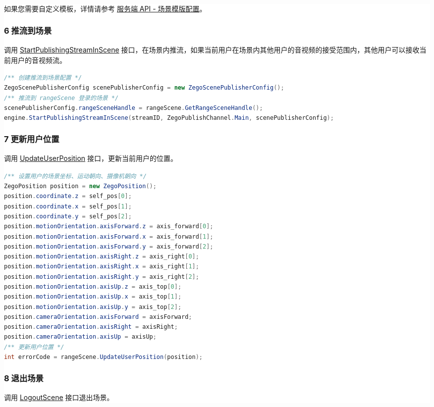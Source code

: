 <Warning title="注意">



如果您需要自定义模板，详情请参考 [服务端 API - 场景模版配置](/real-time-video-server/api-reference/scene/set-scene-template)。

</Warning>



### 6 推流到场景

调用 [StartPublishingStreamInScene](https://doc-zh.zego.im/article/api?doc=Express_Audio_SDK_API~cs_unity3d~class~ZegoExpressEngine#start-publishing-stream-in-scene) 接口，在场景内推流，如果当前用户在场景内其他用户的音视频的接受范围内，其他用户可以接收当前用户的音视频流。

```csharp
/** 创建推流到场景配置 */
ZegoScenePublisherConfig scenePublisherConfig = new ZegoScenePublisherConfig();
/** 推流到 rangeScene 登录的场景 */
scenePublisherConfig.rangeSceneHandle = rangeScene.GetRangeSceneHandle();
engine.StartPublishingStreamInScene(streamID, ZegoPublishChannel.Main, scenePublisherConfig);
```

### 7 更新用户位置

调用 [UpdateUserPosition](https://doc-zh.zego.im/article/api?doc=Express_Audio_SDK_API~cs_unity3d~class~ZegoRangeScene#update-user-position) 接口，更新当前用户的位置。

```csharp
/** 设置用户的场景坐标、运动朝向、摄像机朝向 */
ZegoPosition position = new ZegoPosition();
position.coordinate.z = self_pos[0];
position.coordinate.x = self_pos[1];
position.coordinate.y = self_pos[2];
position.motionOrientation.axisForward.z = axis_forward[0];
position.motionOrientation.axisForward.x = axis_forward[1];
position.motionOrientation.axisForward.y = axis_forward[2];
position.motionOrientation.axisRight.z = axis_right[0];
position.motionOrientation.axisRight.x = axis_right[1];
position.motionOrientation.axisRight.y = axis_right[2];
position.motionOrientation.axisUp.z = axis_top[0];
position.motionOrientation.axisUp.x = axis_top[1];
position.motionOrientation.axisUp.y = axis_top[2];
position.cameraOrientation.axisForward = axisForward;
position.cameraOrientation.axisRight = axisRight;
position.cameraOrientation.axisUp = axisUp;
/** 更新用户位置 */
int errorCode = rangeScene.UpdateUserPosition(position);
```

### 8 退出场景

调用 [LogoutScene](https://doc-zh.zego.im/article/api?doc=Express_Audio_SDK_API~cs_unity3d~class~ZegoRangeScene#logout-scene) 接口退出场景。
